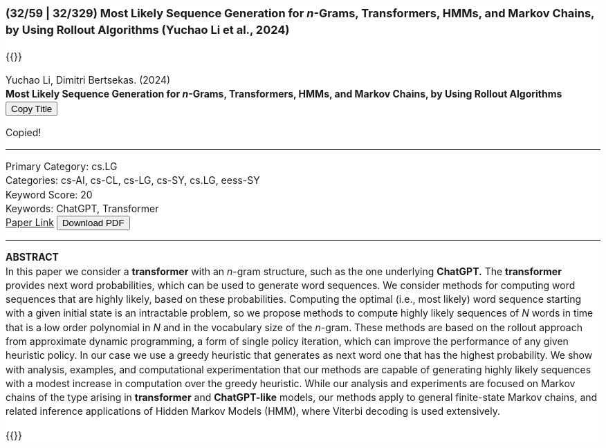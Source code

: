 ### (32/59 | 32/329) Most Likely Sequence Generation for $n$-Grams, Transformers, HMMs, and Markov Chains, by Using Rollout Algorithms (Yuchao Li et al., 2024)

{{<citation>}}

Yuchao Li, Dimitri Bertsekas. (2024)  
**Most Likely Sequence Generation for $n$-Grams, Transformers, HMMs, and Markov Chains, by Using Rollout Algorithms**
<br/>
<button class="copy-to-clipboard" title="Most Likely Sequence Generation for $n$-Grams, Transformers, HMMs, and Markov Chains, by Using Rollout Algorithms" index=32>
  <span class="copy-to-clipboard-item">Copy Title<span>
</button>
<div class="toast toast-copied toast-index-32 align-items-center text-bg-secondary border-0 position-absolute top-0 end-0" role="alert" aria-live="assertive" aria-atomic="true">
  <div class="d-flex">
    <div class="toast-body">
      Copied!
    </div>
  </div>
</div>

---
Primary Category: cs.LG  
Categories: cs-AI, cs-CL, cs-LG, cs-SY, cs.LG, eess-SY  
Keyword Score: 20  
Keywords: ChatGPT, Transformer  
<a type="button" class="btn btn-outline-primary" href="http://arxiv.org/abs/2403.15465v1" target="_blank" >Paper Link</a>
<button type="button" class="btn btn-outline-primary download-pdf" url="https://arxiv.org/pdf/2403.15465v1.pdf" filename="2403.15465v1.pdf">Download PDF</button>

---


**ABSTRACT**  
In this paper we consider a <b>transformer</b> with an $n$-gram structure, such as the one underlying <b>ChatGPT.</b> The <b>transformer</b> provides next word probabilities, which can be used to generate word sequences. We consider methods for computing word sequences that are highly likely, based on these probabilities. Computing the optimal (i.e., most likely) word sequence starting with a given initial state is an intractable problem, so we propose methods to compute highly likely sequences of $N$ words in time that is a low order polynomial in $N$ and in the vocabulary size of the $n$-gram. These methods are based on the rollout approach from approximate dynamic programming, a form of single policy iteration, which can improve the performance of any given heuristic policy. In our case we use a greedy heuristic that generates as next word one that has the highest probability. We show with analysis, examples, and computational experimentation that our methods are capable of generating highly likely sequences with a modest increase in computation over the greedy heuristic. While our analysis and experiments are focused on Markov chains of the type arising in <b>transformer</b> and <b>ChatGPT-like</b> models, our methods apply to general finite-state Markov chains, and related inference applications of Hidden Markov Models (HMM), where Viterbi decoding is used extensively.

{{</citation>}}
